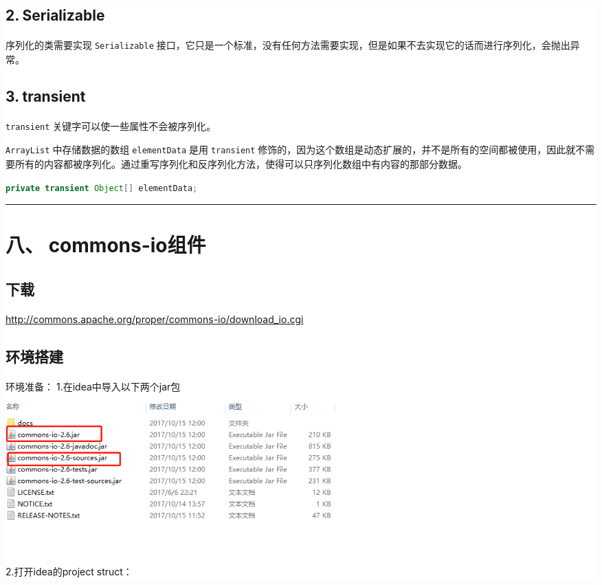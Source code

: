 

## 2. Serializable

序列化的类需要实现 `Serializable` 接口，它只是一个标准，没有任何方法需要实现，但是如果不去实现它的话而进行序列化，会抛出异常。 



## 3. transient

`transient` 关键字可以使一些属性不会被序列化。

`ArrayList` 中存储数据的数组 `elementData` 是用 `transient` 修饰的，因为这个数组是动态扩展的，并不是所有的空间都被使用，因此就不需要所有的内容都被序列化。通过重写序列化和反序列化方法，使得可以只序列化数组中有内容的那部分数据。

```java
private transient Object[] elementData;
```

---



# 八、 commons-io组件

## 下载

 http://commons.apache.org/proper/commons-io/download_io.cgi 

## 环境搭建

环境准备：
1.在idea中导入以下两个jar包

<img src="Java之IO流/1582035347762.png" alt="1582035347762" style="zoom:80%;" />

2.打开idea的project struct：
